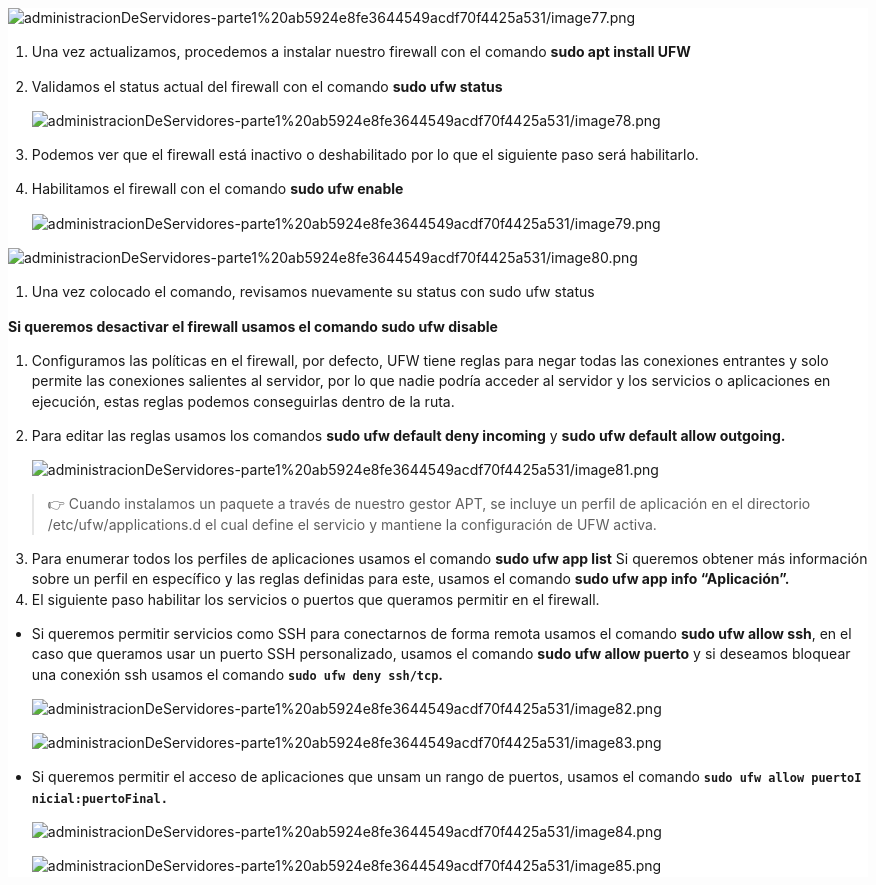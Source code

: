 ![administracionDeServidores-parte1%20ab5924e8fe3644549acdf70f4425a531/image77.png](administracionDeServidores-parte1%20ab5924e8fe3644549acdf70f4425a531/image77.png)

1. Una vez actualizamos, procedemos a instalar nuestro firewall con el comando **sudo apt install UFW**
2. Validamos el status actual del firewall con el comando **sudo ufw status**
    
    ![administracionDeServidores-parte1%20ab5924e8fe3644549acdf70f4425a531/image78.png](administracionDeServidores-parte1%20ab5924e8fe3644549acdf70f4425a531/image78.png)
    
3. Podemos ver que el firewall está inactivo o deshabilitado por lo que el siguiente paso será habilitarlo.
4. Habilitamos el firewall con el comando **sudo ufw enable**
    
    ![administracionDeServidores-parte1%20ab5924e8fe3644549acdf70f4425a531/image79.png](administracionDeServidores-parte1%20ab5924e8fe3644549acdf70f4425a531/image79.png)
    

![administracionDeServidores-parte1%20ab5924e8fe3644549acdf70f4425a531/image80.png](administracionDeServidores-parte1%20ab5924e8fe3644549acdf70f4425a531/image80.png)

1. Una vez colocado el comando, revisamos nuevamente su status con sudo ufw status

**Si queremos desactivar el firewall usamos el comando sudo ufw disable**

1. Configuramos las políticas en el firewall, por defecto, UFW tiene reglas para negar todas las conexiones entrantes y solo permite las conexiones salientes al servidor, por lo que nadie podría acceder al servidor y los servicios o aplicaciones en ejecución, estas reglas podemos conseguirlas dentro de la ruta.
2. Para editar las reglas usamos los comandos **sudo ufw default deny incoming** y **sudo ufw default allow outgoing.**
    
    ![administracionDeServidores-parte1%20ab5924e8fe3644549acdf70f4425a531/image81.png](administracionDeServidores-parte1%20ab5924e8fe3644549acdf70f4425a531/image81.png)
    
> 👉 Cuando instalamos un paquete a través de nuestro gestor APT, se incluye un perfil de aplicación en el directorio /etc/ufw/applications.d el cual define el servicio y mantiene la configuración de UFW activa.
    
3. Para enumerar todos los perfiles de aplicaciones usamos el comando **sudo ufw app list** 
Si queremos obtener más información sobre un perfil en específico y las reglas definidas para este, usamos el comando **sudo ufw app info “Aplicación”.**
4. El siguiente paso habilitar los servicios o puertos que queramos permitir en el firewall.
- Si queremos permitir servicios como SSH para conectarnos de forma remota usamos el comando **sudo ufw allow ssh**, en el caso que queramos usar un puerto SSH personalizado, usamos el comando **sudo ufw allow puerto** y si deseamos bloquear una conexión ssh usamos el comando **`sudo ufw deny ssh/tcp`.**
    
    ![administracionDeServidores-parte1%20ab5924e8fe3644549acdf70f4425a531/image82.png](administracionDeServidores-parte1%20ab5924e8fe3644549acdf70f4425a531/image82.png)
    
    ![administracionDeServidores-parte1%20ab5924e8fe3644549acdf70f4425a531/image83.png](administracionDeServidores-parte1%20ab5924e8fe3644549acdf70f4425a531/image83.png)
    
- Si queremos permitir el acceso de aplicaciones que unsam un rango de puertos, usamos el comando **`sudo ufw allow puertoInicial:puertoFinal.`**
    
    ![administracionDeServidores-parte1%20ab5924e8fe3644549acdf70f4425a531/image84.png](administracionDeServidores-parte1%20ab5924e8fe3644549acdf70f4425a531/image84.png)
    
    ![administracionDeServidores-parte1%20ab5924e8fe3644549acdf70f4425a531/image85.png](administracionDeServidores-parte1%20ab5924e8fe3644549acdf70f4425a531/image85.png)
    